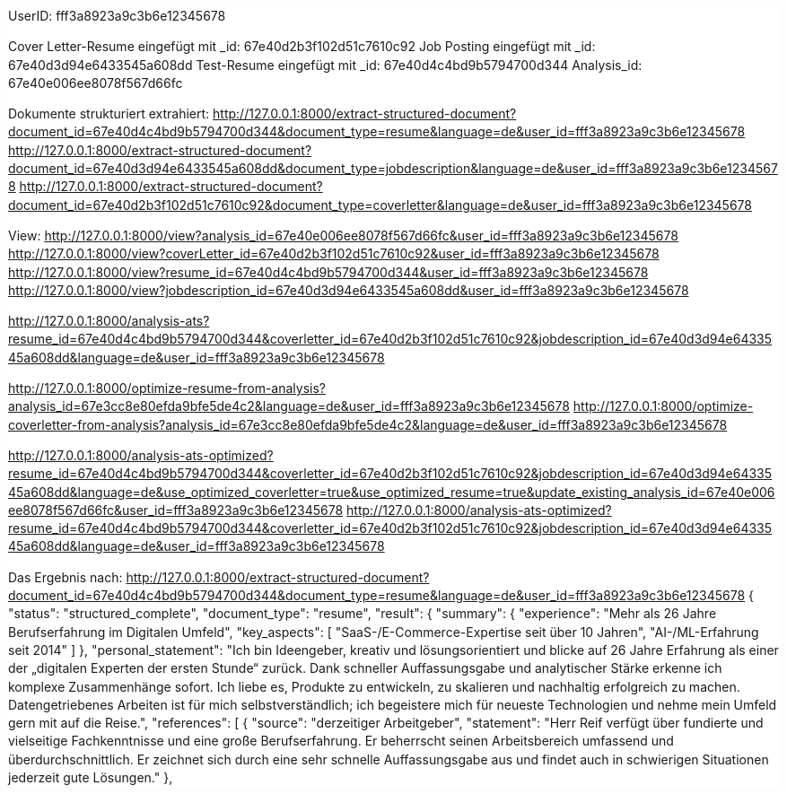 UserID: fff3a8923a9c3b6e12345678

Cover Letter-Resume eingefügt mit _id: 67e40d2b3f102d51c7610c92
Job Posting eingefügt mit _id: 67e40d3d94e6433545a608dd
Test-Resume eingefügt mit _id: 67e40d4c4bd9b5794700d344
Analysis_id: 67e40e006ee8078f567d66fc

Dokumente strukturiert extrahiert:
http://127.0.0.1:8000/extract-structured-document?document_id=67e40d4c4bd9b5794700d344&document_type=resume&language=de&user_id=fff3a8923a9c3b6e12345678
http://127.0.0.1:8000/extract-structured-document?document_id=67e40d3d94e6433545a608dd&document_type=jobdescription&language=de&user_id=fff3a8923a9c3b6e12345678
http://127.0.0.1:8000/extract-structured-document?document_id=67e40d2b3f102d51c7610c92&document_type=coverletter&language=de&user_id=fff3a8923a9c3b6e12345678


View:
http://127.0.0.1:8000/view?analysis_id=67e40e006ee8078f567d66fc&user_id=fff3a8923a9c3b6e12345678
http://127.0.0.1:8000/view?coverLetter_id=67e40d2b3f102d51c7610c92&user_id=fff3a8923a9c3b6e12345678
http://127.0.0.1:8000/view?resume_id=67e40d4c4bd9b5794700d344&user_id=fff3a8923a9c3b6e12345678
http://127.0.0.1:8000/view?jobdescription_id=67e40d3d94e6433545a608dd&user_id=fff3a8923a9c3b6e12345678

http://127.0.0.1:8000/analysis-ats?resume_id=67e40d4c4bd9b5794700d344&coverletter_id=67e40d2b3f102d51c7610c92&jobdescription_id=67e40d3d94e6433545a608dd&language=de&user_id=fff3a8923a9c3b6e12345678


http://127.0.0.1:8000/optimize-resume-from-analysis?analysis_id=67e3cc8e80efda9bfe5de4c2&language=de&user_id=fff3a8923a9c3b6e12345678
http://127.0.0.1:8000/optimize-coverletter-from-analysis?analysis_id=67e3cc8e80efda9bfe5de4c2&language=de&user_id=fff3a8923a9c3b6e12345678


http://127.0.0.1:8000/analysis-ats-optimized?resume_id=67e40d4c4bd9b5794700d344&coverletter_id=67e40d2b3f102d51c7610c92&jobdescription_id=67e40d3d94e6433545a608dd&language=de&use_optimized_coverletter=true&use_optimized_resume=true&update_existing_analysis_id=67e40e006ee8078f567d66fc&user_id=fff3a8923a9c3b6e12345678
http://127.0.0.1:8000/analysis-ats-optimized?resume_id=67e40d4c4bd9b5794700d344&coverletter_id=67e40d2b3f102d51c7610c92&jobdescription_id=67e40d3d94e6433545a608dd&language=de&user_id=fff3a8923a9c3b6e12345678

Das Ergebnis nach: http://127.0.0.1:8000/extract-structured-document?document_id=67e40d4c4bd9b5794700d344&document_type=resume&language=de&user_id=fff3a8923a9c3b6e12345678
{
  "status": "structured_complete",
  "document_type": "resume",
  "result": {
    "summary": {
      "experience": "Mehr als 26 Jahre Berufserfahrung im Digitalen Umfeld",
      "key_aspects": [
        "SaaS-/E-Commerce-Expertise seit über 10 Jahren",
        "AI-/ML-Erfahrung seit 2014"
      ]
    },
    "personal_statement": "Ich bin Ideengeber, kreativ und lösungsorientiert und blicke auf 26 Jahre Erfahrung als einer der „digitalen Experten der ersten Stunde“ zurück. Dank schneller Auffassungsgabe und analytischer Stärke erkenne ich komplexe Zusammenhänge sofort. Ich liebe es, Produkte zu entwickeln, zu skalieren und nachhaltig erfolgreich zu machen. Datengetriebenes Arbeiten ist für mich selbstverständlich; ich begeistere mich für neueste Technologien und nehme mein Umfeld gern mit auf die Reise.",
    "references": [
      {
        "source": "derzeitiger Arbeitgeber",
        "statement": "Herr Reif verfügt über fundierte und vielseitige Fachkenntnisse und eine große Berufserfahrung. Er beherrscht seinen Arbeitsbereich umfassend und überdurchschnittlich. Er zeichnet sich durch eine sehr schnelle Auffassungsgabe aus und findet auch in schwierigen Situationen jederzeit gute Lösungen."
      },